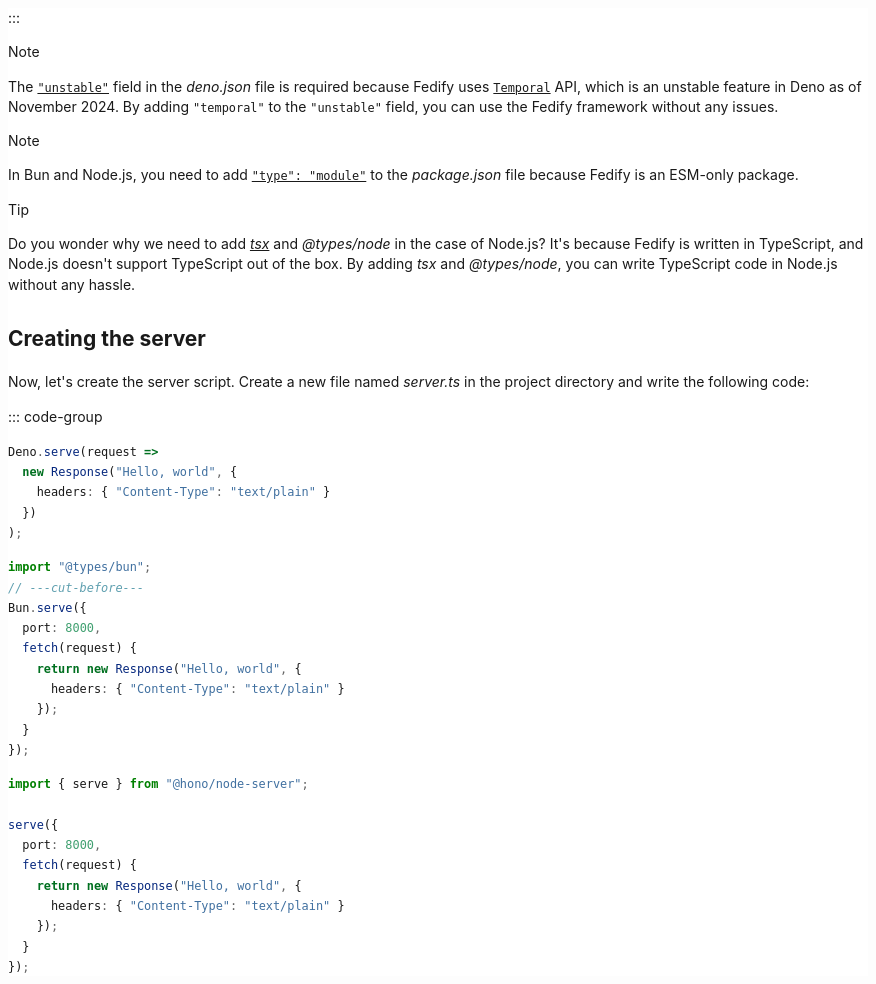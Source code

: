 :::

> [!NOTE]
> The [`"unstable"`] field in the *deno.json* file is required because Fedify
> uses [`Temporal`] API, which is an unstable feature in Deno as of November
> 2024.  By adding `"temporal"` to the `"unstable"` field, you can use the
> Fedify framework without any issues.

> [!NOTE]
> In Bun and Node.js, you need to add [`"type": "module"`] to the *package.json*
> file because Fedify is an ESM-only package.

> [!TIP]
> Do you wonder why we need to add *[tsx]* and *@types/node* in the case of
> Node.js?  It's because Fedify is written in TypeScript, and
> Node.js doesn't support TypeScript out of the box.  By adding *tsx* and
> *@types/node*, you can write TypeScript code in Node.js without any hassle.

[^2]: The actual version number may vary depending on the latest version of the
      Fedify framework as of reading this tutorial.

[Deno]: https://deno.com/
[Bun]: https://bun.sh/
[Node.js]: https://nodejs.org/
[`"unstable"`]: https://docs.deno.com/runtime/manual/tools/unstable_flags/#configuring-flags-in-deno.json
[`Temporal`]: https://tc39.es/proposal-temporal/docs/
[`"type": "module"`]: https://nodejs.org/api/packages.html#type
[tsx]: https://tsx.is/


Creating the server
-------------------

Now, let's create the server script.  Create a new file named *server.ts* in the
project directory and write the following code:

::: code-group

~~~~ typescript twoslash [Deno]
Deno.serve(request =>
  new Response("Hello, world", {
    headers: { "Content-Type": "text/plain" }
  })
);
~~~~

~~~~ typescript twoslash [Bun]
import "@types/bun";
// ---cut-before---
Bun.serve({
  port: 8000,
  fetch(request) {
    return new Response("Hello, world", {
      headers: { "Content-Type": "text/plain" }
    });
  }
});
~~~~

~~~~ typescript twoslash [Node.js]
import { serve } from "@hono/node-server";

serve({
  port: 8000,
  fetch(request) {
    return new Response("Hello, world", {
      headers: { "Content-Type": "text/plain" }
    });
  }
});
~~~~


[`Deno.serve()`]: https://docs.deno.com/api/deno/~/Deno.serve
[`Bun.serve()`]: https://bun.sh/docs/api/http#bun-serve
[`serve()`]: https://github.com/honojs/node-server?tab=readme-ov-file#usage
[`Request`]: https://developer.mozilla.org/en-US/docs/Web/API/Request
[`Response`]: https://developer.mozilla.org/en-US/docs/Web/API/Response
[@fedify/redis]: https://github.com/fedify-dev/redis
[`RedisKvStore`]: https://jsr.io/@fedify/redis/doc/kv/~/RedisKvStore
[@fedify/postgres]: https://github.com/fedify-dev/postgres
[`PostgresKvStore`]: https://jsr.io/@fedify/postgres/doc/kv/~/PostgresKvStore
[LogTape]: https://logtape.org/
[`configure()`]: https://jsr.io/@logtape/logtape/doc/~/configure
[^3]: It assumes that you have [curl] installed on your system.  If you don't
[curl]: https://curl.se/
[x-forwarded-fetch]: https://github.com/dahlia/x-forwarded-fetch
[inbox]: https://www.w3.org/TR/activitypub/#inbox
[Hono]: https://hono.dev/
[API reference]: https://jsr.io/@fedify/fedify
[Fedify community]: https://matrix.to/#/#fedify:matrix.org
[Discord server]: https://discord.gg/bhtwpzURwd
[GitHub Discussions]: https://github.com/fedify-dev/fedify/discussions
[Hono]: https://hono.dev/
[Fresh]: https://fresh.deno.dev/
[JSX]: https://facebook.github.io/jsx/
[한국어]: https://hackmd.io/@OKSUchun/fedify-tutorial-ko